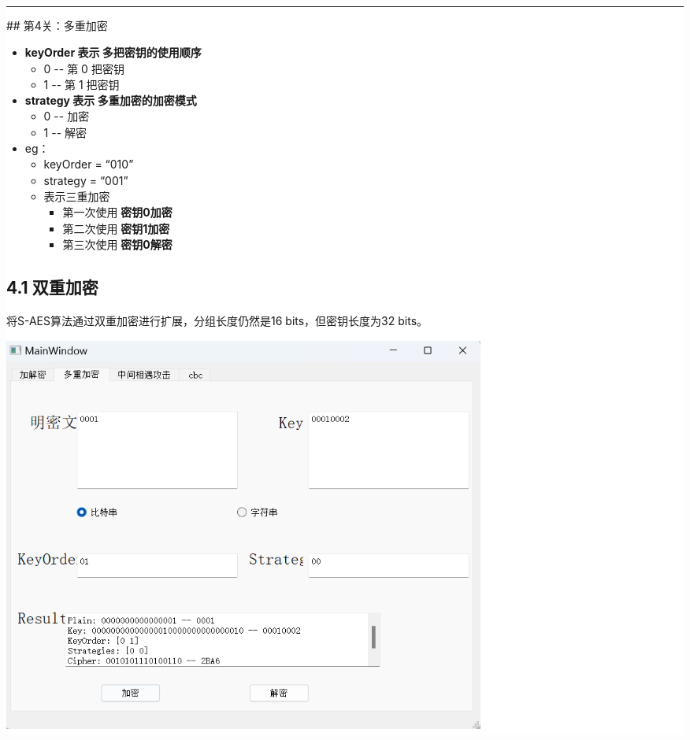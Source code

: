 


<hr>
## 第4关：多重加密

* **keyOrder 表示 多把密钥的使用顺序**
  * 0 -- 第 0 把密钥
  * 1 -- 第 1 把密钥
* **strategy 表示 多重加密的加密模式**
  * 0 -- 加密
  * 1 -- 解密
* eg： 
  * keyOrder = “010”
  * strategy = “001”
  * 表示三重加密
    * 第一次使用 **密钥0加密**
    * 第二次使用 **密钥1加密**
    * 第三次使用 **密钥0解密**

## 4.1 双重加密

将S-AES算法通过双重加密进行扩展，分组长度仍然是16 bits，但密钥长度为32 bits。



<img src="../imgs/4_1.png" width=70% float="left" >
